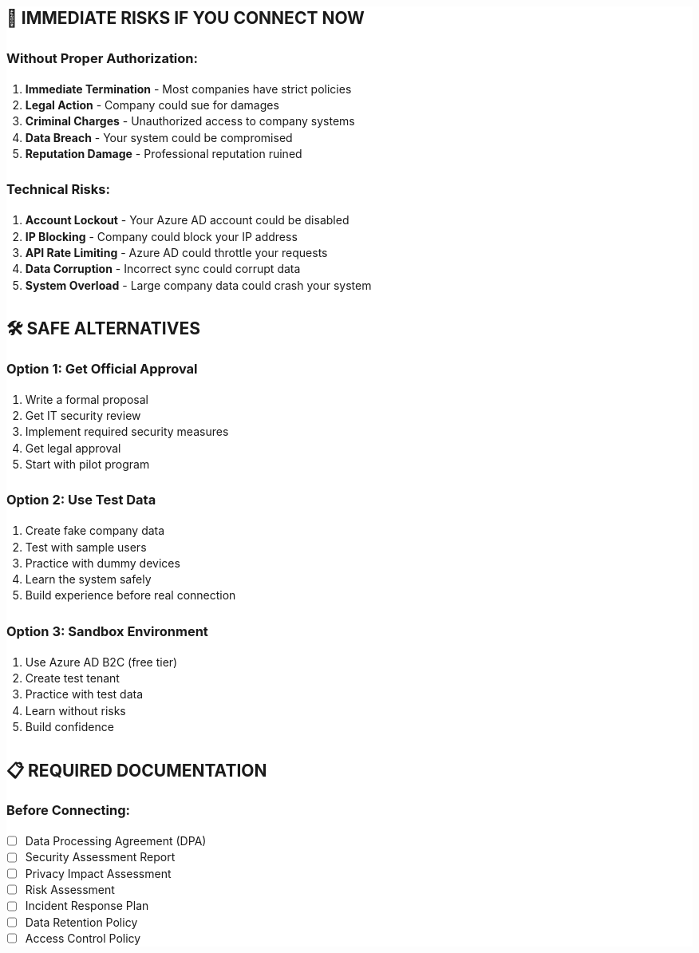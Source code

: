 ## 🚨 **IMMEDIATE RISKS IF YOU CONNECT NOW**

### **Without Proper Authorization:**
1. **Immediate Termination** - Most companies have strict policies
2. **Legal Action** - Company could sue for damages
3. **Criminal Charges** - Unauthorized access to company systems
4. **Data Breach** - Your system could be compromised
5. **Reputation Damage** - Professional reputation ruined

### **Technical Risks:**
1. **Account Lockout** - Your Azure AD account could be disabled
2. **IP Blocking** - Company could block your IP address
3. **API Rate Limiting** - Azure AD could throttle your requests
4. **Data Corruption** - Incorrect sync could corrupt data
5. **System Overload** - Large company data could crash your system

## 🛠️ **SAFE ALTERNATIVES**

### **Option 1: Get Official Approval**
1. Write a formal proposal
2. Get IT security review
3. Implement required security measures
4. Get legal approval
5. Start with pilot program

### **Option 2: Use Test Data**
1. Create fake company data
2. Test with sample users
3. Practice with dummy devices
4. Learn the system safely
5. Build experience before real connection

### **Option 3: Sandbox Environment**
1. Use Azure AD B2C (free tier)
2. Create test tenant
3. Practice with test data
4. Learn without risks
5. Build confidence

## 📋 **REQUIRED DOCUMENTATION**

### **Before Connecting:**
- [ ] Data Processing Agreement (DPA)
- [ ] Security Assessment Report
- [ ] Privacy Impact Assessment
- [ ] Risk Assessment
- [ ] Incident Response Plan
- [ ] Data Retention Policy
- [ ] Access Control Policy
